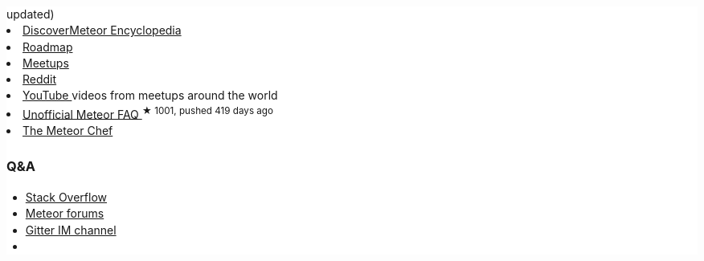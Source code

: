   </a>
  updated)
 </li>
 <li>
  <a href="https://www.discovermeteor.com/encyclopedia">
   DiscoverMeteor Encyclopedia
  </a>
 </li>
 <li>
  <a href="https://trello.com/b/hjBDflxp/meteor-roadmap">
   Roadmap
  </a>
 </li>
 <li>
  <a href="http://meteor.meetup.com/">
   Meetups
  </a>
 </li>
 <li>
  <a href="https://www.reddit.com/r/meteor">
   Reddit
  </a>
 </li>
 <li>
  <a href="https://www.youtube.com/channel/UC3fBiJrFFMhKlsWM46AsAYw">
   YouTube
  </a>
  videos from meetups around the world
 </li>
 <li>
  <a href="https://github.com/oortcloud/unofficial-meteor-faq">
   Unofficial Meteor FAQ
  </a>
  <sup>
   &#9733 1001, pushed 419 days ago
  </sup>
 </li>
 <li>
  <a href="https://themeteorchef.com">
   The Meteor Chef
  </a>
 </li>
</ul>
<h3>
 Q&A
</h3>
<ul>
 <li>
  <a href="http://stackoverflow.com/questions/tagged/meteor?sort=newest&pagesize=15">
   Stack Overflow
  </a>
 </li>
 <li>
  <a href="https://forums.meteor.com/">
   Meteor forums
  </a>
 </li>
 <li>
  <a href="https://gitter.im/meteor/meteor">
   Gitter IM channel
  </a>
 </li>
 <li>
  <a href="https://themeteorchef.slack.com">